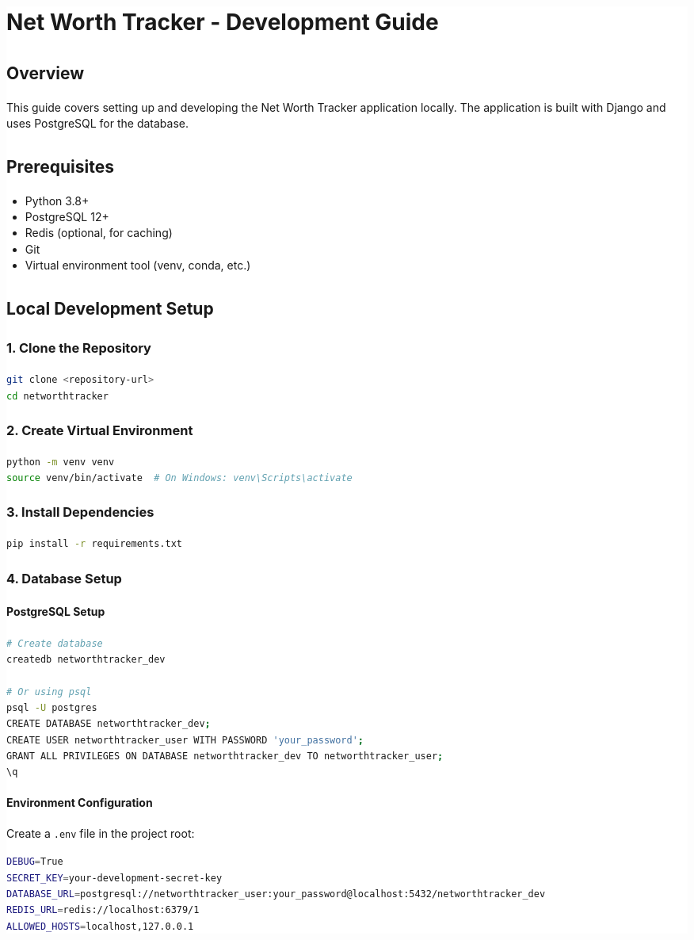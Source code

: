 # Net Worth Tracker - Development Guide

## Overview

This guide covers setting up and developing the Net Worth Tracker application locally. The application is built with Django and uses PostgreSQL for the database.

## Prerequisites

- Python 3.8+
- PostgreSQL 12+
- Redis (optional, for caching)
- Git
- Virtual environment tool (venv, conda, etc.)

## Local Development Setup

### 1. Clone the Repository
```bash
git clone <repository-url>
cd networthtracker
```

### 2. Create Virtual Environment
```bash
python -m venv venv
source venv/bin/activate  # On Windows: venv\Scripts\activate
```

### 3. Install Dependencies
```bash
pip install -r requirements.txt
```

### 4. Database Setup

#### PostgreSQL Setup
```bash
# Create database
createdb networthtracker_dev

# Or using psql
psql -U postgres
CREATE DATABASE networthtracker_dev;
CREATE USER networthtracker_user WITH PASSWORD 'your_password';
GRANT ALL PRIVILEGES ON DATABASE networthtracker_dev TO networthtracker_user;
\q
```

#### Environment Configuration
Create a `.env` file in the project root:
```bash
DEBUG=True
SECRET_KEY=your-development-secret-key
DATABASE_URL=postgresql://networthtracker_user:your_password@localhost:5432/networthtracker_dev
REDIS_URL=redis://localhost:6379/1
ALLOWED_HOSTS=localhost,127.0.0.1
```
